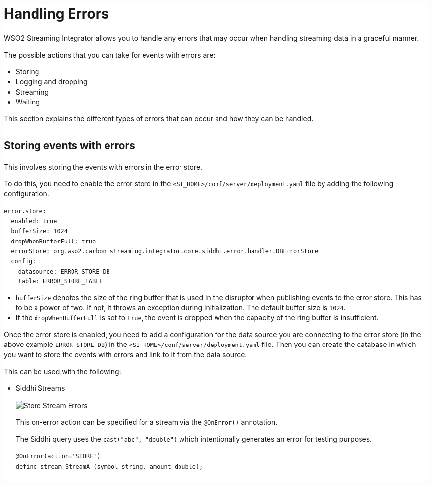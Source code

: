 # Handling Errors

WSO2 Streaming Integrator allows you to handle any errors that may occur when handling streaming data in a graceful manner. 

The possible actions that you can take for events with errors are:

- Storing
- Logging and dropping
- Streaming
- Waiting

This section explains the different types of errors that can occur and how they can be handled.

## Storing events with errors

This involves storing the events with errors in the error store. 

To do this, you need to enable the error store in the `<SI_HOME>/conf/server/deployment.yaml` file by adding the following configuration.

```
error.store:
  enabled: true
  bufferSize: 1024
  dropWhenBufferFull: true
  errorStore: org.wso2.carbon.streaming.integrator.core.siddhi.error.handler.DBErrorStore
  config:
    datasource: ERROR_STORE_DB
    table: ERROR_STORE_TABLE
```

- `bufferSize` denotes the size of the ring buffer that is used in the disruptor when publishing events to the error store. This has to be a power of two. If not, it throws an exception during initialization. The default buffer size is `1024`.
- If the `dropWhenBufferFull` is set to `true`, the event is dropped when the capacity of the ring buffer is insufficient.

Once the error store is enabled, you need to add a configuration for the data source you are connecting to the error store (in the above example `ERROR_STORE_DB`) in the `<SI_HOME>/conf/server/deployment.yaml` file. Then you can create the database in which you want to store the events with errors and link to it from the data source.

This can be used with the following:

- Siddhi Streams

    ![Store Stream Errors](../images/handling-errors/store-stream-error.png)

    This on-error action can be specified for a  stream via the `@OnError()` annotation. 

    The Siddhi query uses the `cast("abc", "double")` which intentionally generates an error for testing purposes. 

    ```
    @OnError(action='STORE')
    define stream StreamA (symbol string, amount double);
    
